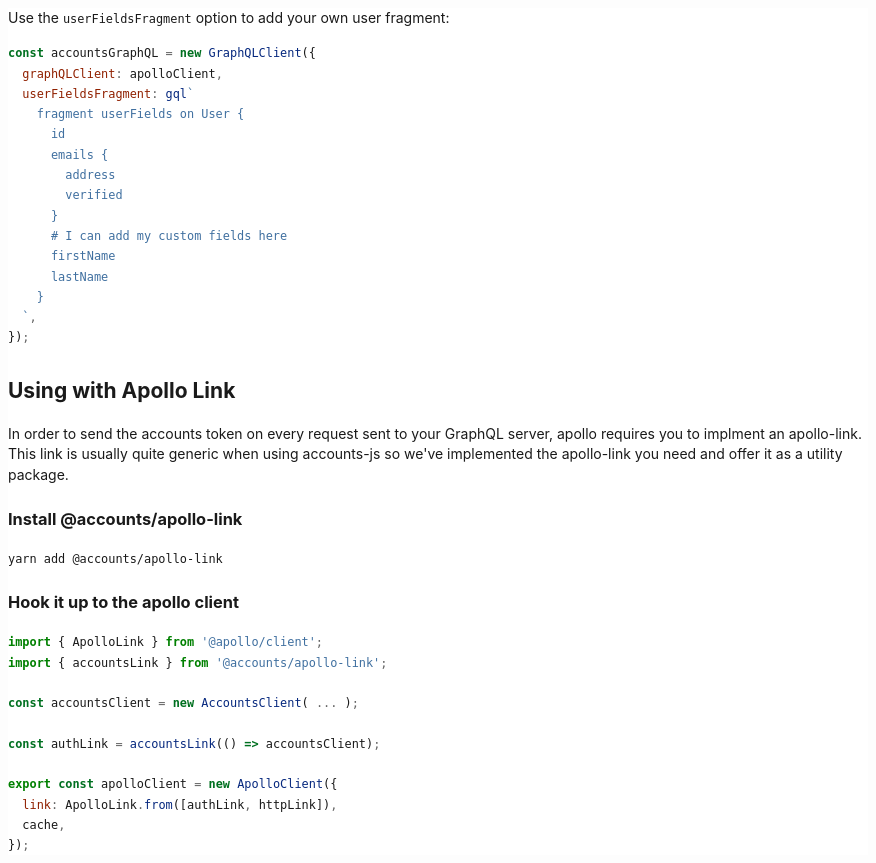 Use the `userFieldsFragment` option to add your own user fragment:

```js
const accountsGraphQL = new GraphQLClient({
  graphQLClient: apolloClient,
  userFieldsFragment: gql`
    fragment userFields on User {
      id
      emails {
        address
        verified
      }
      # I can add my custom fields here
      firstName
      lastName
    }
  `,
});
```

## Using with Apollo Link

In order to send the accounts token on every request sent to your GraphQL server, apollo requires you to implment an apollo-link. This link is usually quite generic when using accounts-js so we've implemented the apollo-link you need and offer it as a utility package.

### Install @accounts/apollo-link

```
yarn add @accounts/apollo-link
```

### Hook it up to the apollo client

```js
import { ApolloLink } from '@apollo/client';
import { accountsLink } from '@accounts/apollo-link';

const accountsClient = new AccountsClient( ... );

const authLink = accountsLink(() => accountsClient);

export const apolloClient = new ApolloClient({
  link: ApolloLink.from([authLink, httpLink]),
  cache,
});
```

